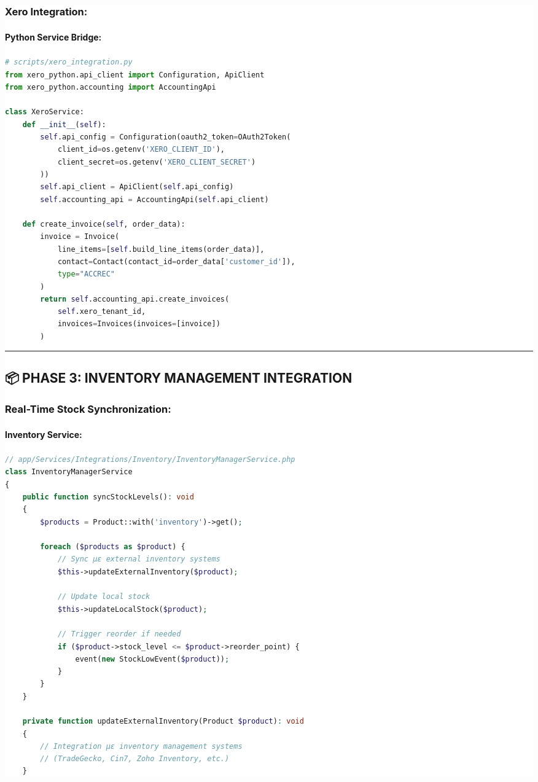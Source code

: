 ### **Xero Integration:**

#### **Python Service Bridge:**
```python
# scripts/xero_integration.py
from xero_python.api_client import Configuration, ApiClient
from xero_python.accounting import AccountingApi

class XeroService:
    def __init__(self):
        self.api_config = Configuration(oauth2_token=OAuth2Token(
            client_id=os.getenv('XERO_CLIENT_ID'),
            client_secret=os.getenv('XERO_CLIENT_SECRET')
        ))
        self.api_client = ApiClient(self.api_config)
        self.accounting_api = AccountingApi(self.api_client)
    
    def create_invoice(self, order_data):
        invoice = Invoice(
            line_items=[self.build_line_items(order_data)],
            contact=Contact(contact_id=order_data['customer_id']),
            type="ACCREC"
        )
        return self.accounting_api.create_invoices(
            self.xero_tenant_id, 
            invoices=Invoices(invoices=[invoice])
        )
```

---

## 📦 PHASE 3: INVENTORY MANAGEMENT INTEGRATION

### **Real-Time Stock Synchronization:**

#### **Inventory Service:**
```php
// app/Services/Integrations/Inventory/InventoryManagerService.php
class InventoryManagerService
{
    public function syncStockLevels(): void
    {
        $products = Product::with('inventory')->get();
        
        foreach ($products as $product) {
            // Sync με external inventory systems
            $this->updateExternalInventory($product);
            
            // Update local stock
            $this->updateLocalStock($product);
            
            // Trigger reorder if needed
            if ($product->stock_level <= $product->reorder_point) {
                event(new StockLowEvent($product));
            }
        }
    }
    
    private function updateExternalInventory(Product $product): void
    {
        // Integration με inventory management systems
        // (TradeGecko, Cin7, Zoho Inventory, etc.)
    }
```
